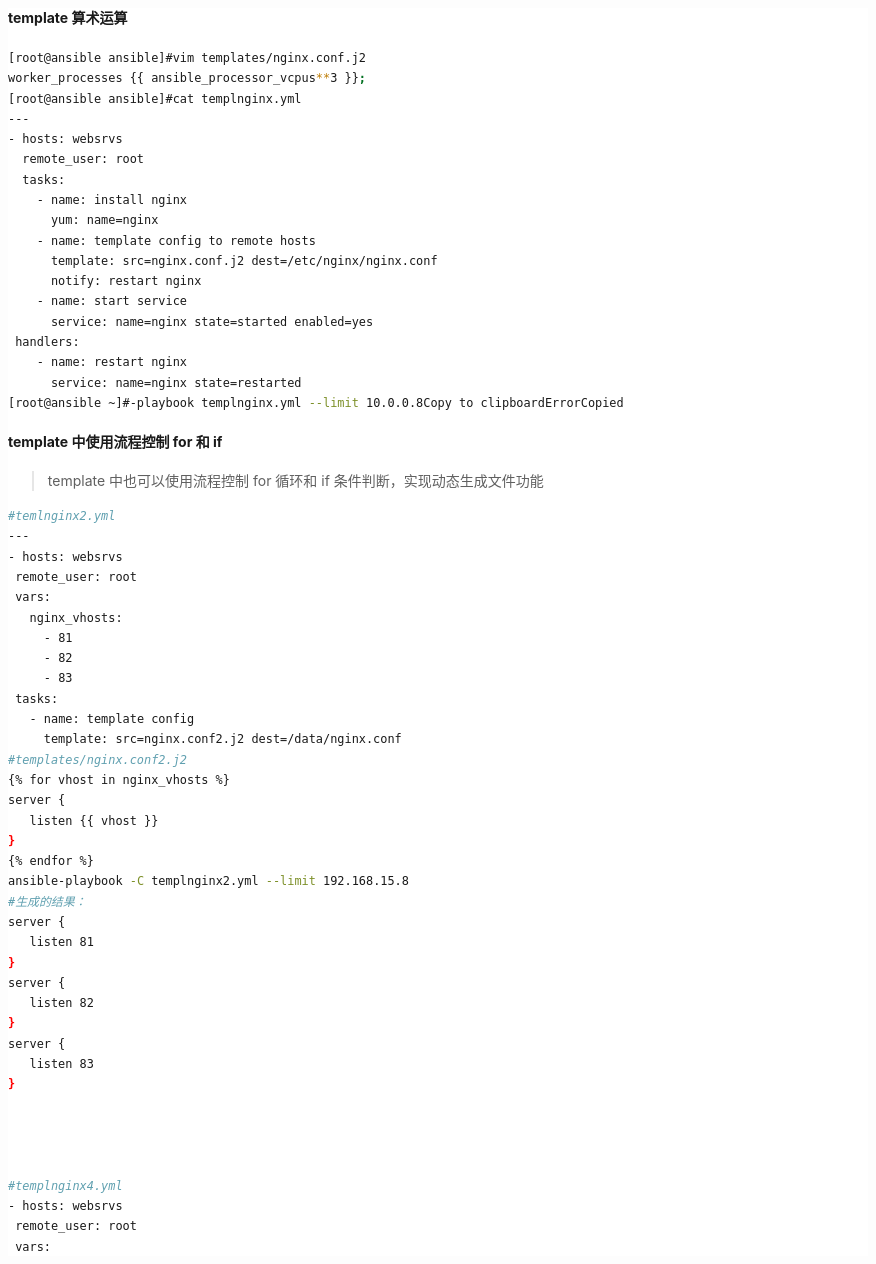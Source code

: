 #### template 算术运算

```bash
[root@ansible ansible]#vim templates/nginx.conf.j2
worker_processes {{ ansible_processor_vcpus**3 }};
[root@ansible ansible]#cat templnginx.yml
---
- hosts: websrvs
  remote_user: root
  tasks:
    - name: install nginx
      yum: name=nginx
    - name: template config to remote hosts
      template: src=nginx.conf.j2 dest=/etc/nginx/nginx.conf
      notify: restart nginx
    - name: start service
      service: name=nginx state=started enabled=yes
 handlers:
    - name: restart nginx
      service: name=nginx state=restarted
[root@ansible ~]#-playbook templnginx.yml --limit 10.0.0.8Copy to clipboardErrorCopied
```

#### template 中使用流程控制 for 和 if

> template 中也可以使用流程控制 for 循环和 if 条件判断，实现动态生成文件功能

```bash
#temlnginx2.yml
---
- hosts: websrvs
 remote_user: root
 vars:
   nginx_vhosts:
     - 81
     - 82
     - 83
 tasks:
   - name: template config
     template: src=nginx.conf2.j2 dest=/data/nginx.conf
#templates/nginx.conf2.j2
{% for vhost in nginx_vhosts %}
server {
   listen {{ vhost }}
}
{% endfor %}
ansible-playbook -C templnginx2.yml --limit 192.168.15.8
#生成的结果：
server {
   listen 81
}
server {
   listen 82
}
server {
   listen 83
}




#templnginx4.yml
- hosts: websrvs
 remote_user: root
 vars:
```